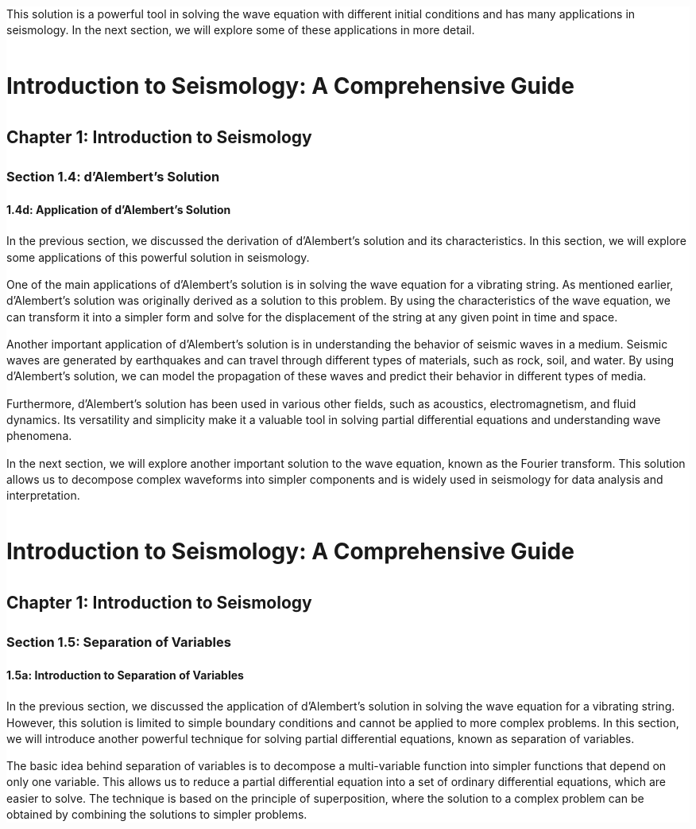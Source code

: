 This solution is a powerful tool in solving the wave equation with different initial conditions and has many applications in seismology. In the next section, we will explore some of these applications in more detail.


# Introduction to Seismology: A Comprehensive Guide

## Chapter 1: Introduction to Seismology

### Section 1.4: d’Alembert’s Solution

#### 1.4d: Application of d’Alembert’s Solution

In the previous section, we discussed the derivation of d’Alembert’s solution and its characteristics. In this section, we will explore some applications of this powerful solution in seismology.

One of the main applications of d’Alembert’s solution is in solving the wave equation for a vibrating string. As mentioned earlier, d’Alembert’s solution was originally derived as a solution to this problem. By using the characteristics of the wave equation, we can transform it into a simpler form and solve for the displacement of the string at any given point in time and space.

Another important application of d’Alembert’s solution is in understanding the behavior of seismic waves in a medium. Seismic waves are generated by earthquakes and can travel through different types of materials, such as rock, soil, and water. By using d’Alembert’s solution, we can model the propagation of these waves and predict their behavior in different types of media.

Furthermore, d’Alembert’s solution has been used in various other fields, such as acoustics, electromagnetism, and fluid dynamics. Its versatility and simplicity make it a valuable tool in solving partial differential equations and understanding wave phenomena.

In the next section, we will explore another important solution to the wave equation, known as the Fourier transform. This solution allows us to decompose complex waveforms into simpler components and is widely used in seismology for data analysis and interpretation. 


# Introduction to Seismology: A Comprehensive Guide

## Chapter 1: Introduction to Seismology

### Section 1.5: Separation of Variables

#### 1.5a: Introduction to Separation of Variables

In the previous section, we discussed the application of d’Alembert’s solution in solving the wave equation for a vibrating string. However, this solution is limited to simple boundary conditions and cannot be applied to more complex problems. In this section, we will introduce another powerful technique for solving partial differential equations, known as separation of variables.

The basic idea behind separation of variables is to decompose a multi-variable function into simpler functions that depend on only one variable. This allows us to reduce a partial differential equation into a set of ordinary differential equations, which are easier to solve. The technique is based on the principle of superposition, where the solution to a complex problem can be obtained by combining the solutions to simpler problems.
